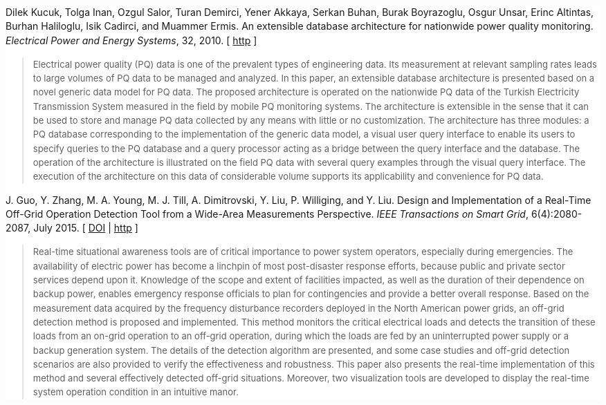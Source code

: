 <p><a name="kucuk_extensible_2010"></a>

Dilek Kucuk, Tolga Inan, Ozgul Salor, Turan Demirci, Yener Akkaya, Serkan
  Buhan, Burak Boyrazoglu, Osgur Unsar, Erinc Altintas, Burhan Haliloglu, Isik
  Cadirci, and Muammer Ermis.
 An extensible database architecture for nationwide power quality
  monitoring.
 <em>Electrical Power and Energy Systems</em>, 32, 2010.
[&nbsp;<a href="https://www.sciencedirect.com/science/article/pii/S0142061509001859">http</a>&nbsp;]
<blockquote><font size="-1">
Electrical power quality (PQ) data is one of the prevalent types of engineering data. Its measurement at
relevant sampling rates leads to large volumes of PQ data to be managed and analyzed. In this paper, an
extensible database architecture is presented based on a novel generic data model for PQ data. The proposed
architecture is operated on the nationwide PQ data of the Turkish Electricity Transmission System
measured in the field by mobile PQ monitoring systems. The architecture is extensible in the sense that it
can be used to store and manage PQ data collected by any means with little or no customization. The
architecture has three modules: a PQ database corresponding to the implementation of the generic data
model, a visual user query interface to enable its users to specify queries to the PQ database and a query
processor acting as a bridge between the query interface and the database. The operation of the architecture
is illustrated on the field PQ data with several query examples through the visual query interface.
The execution of the architecture on this data of considerable volume supports its applicability and convenience
for PQ data.
</font></blockquote>
<p>
</p>

<p><a name="guo_design_2015"></a>

J.&nbsp;Guo, Y.&nbsp;Zhang, M.&nbsp;A. Young, M.&nbsp;J. Till, A.&nbsp;Dimitrovski, Y.&nbsp;Liu,
  P.&nbsp;Williging, and Y.&nbsp;Liu.
 Design and Implementation of a Real-Time Off-Grid
  Operation Detection Tool from a Wide-Area Measurements
  Perspective.
 <em>IEEE Transactions on Smart Grid</em>, 6(4):2080-2087, July 2015.
[&nbsp;<a href="http://dx.doi.org/10.1109/TSG.2014.2350913">DOI</a>&nbsp;| 
<a href="https://ieeexplore.ieee.org/document/6894219/?arnumber=6894219">http</a>&nbsp;]
<blockquote><font size="-1">
Real-time situational awareness tools are of critical importance to power system operators, especially during emergencies. The availability of electric power has become a linchpin of most post-disaster response efforts, because public and private sector services depend upon it. Knowledge of the scope and extent of facilities impacted, as well as the duration of their dependence on backup power, enables emergency response officials to plan for contingencies and provide a better overall response. Based on the measurement data acquired by the frequency disturbance recorders deployed in the North American power grids, an off-grid detection method is proposed and implemented. This method monitors the critical electrical loads and detects the transition of these loads from an on-grid operation to an off-grid operation, during which the loads are fed by an uninterrupted power supply or a backup generation system. The details of the detection algorithm are presented, and some case studies and off-grid detection scenarios are also provided to verify the effectiveness and robustness. This paper also presents the real-time implementation of this method and several effectively detected off-grid situations. Moreover, two visualization tools are developed to display the real-time system operation condition in an intuitive manor.
</font></blockquote>
<p>
</p>
